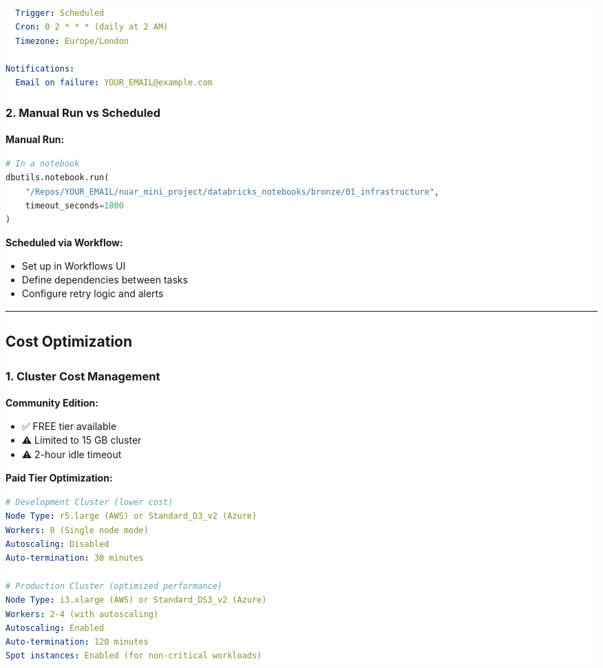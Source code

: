 ```yaml
  Trigger: Scheduled
  Cron: 0 2 * * * (daily at 2 AM)
  Timezone: Europe/London

Notifications:
  Email on failure: YOUR_EMAIL@example.com
```

### 2. Manual Run vs Scheduled

**Manual Run:**

```python
# In a notebook
dbutils.notebook.run(
    "/Repos/YOUR_EMAIL/nuar_mini_project/databricks_notebooks/bronze/01_infrastructure",
    timeout_seconds=1800
)
```

**Scheduled via Workflow:**

- Set up in Workflows UI
- Define dependencies between tasks
- Configure retry logic and alerts

---

## Cost Optimization

### 1. Cluster Cost Management

**Community Edition:**

- ✅ FREE tier available
- ⚠️ Limited to 15 GB cluster
- ⚠️ 2-hour idle timeout

**Paid Tier Optimization:**

```yaml
# Development Cluster (lower cost)
Node Type: r5.large (AWS) or Standard_D3_v2 (Azure)
Workers: 0 (Single node mode)
Autoscaling: Disabled
Auto-termination: 30 minutes

# Production Cluster (optimized performance)
Node Type: i3.xlarge (AWS) or Standard_DS3_v2 (Azure)
Workers: 2-4 (with autoscaling)
Autoscaling: Enabled
Auto-termination: 120 minutes
Spot instances: Enabled (for non-critical workloads)
```
